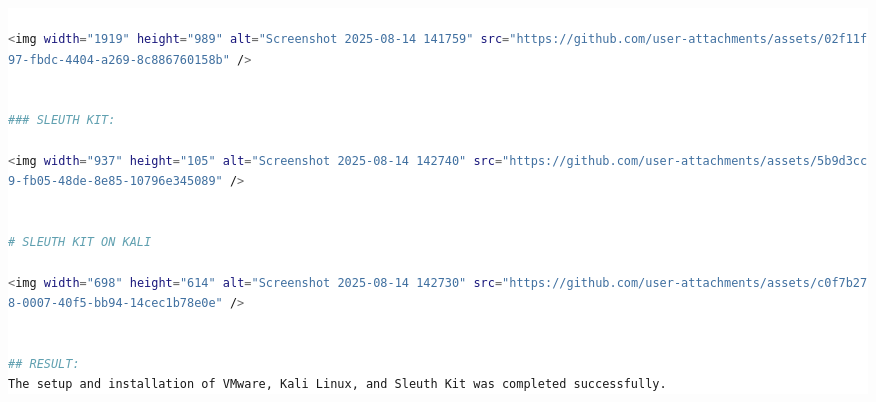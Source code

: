    ```sh

<img width="1919" height="989" alt="Screenshot 2025-08-14 141759" src="https://github.com/user-attachments/assets/02f11f97-fbdc-4404-a269-8c886760158b" />


### SLEUTH KIT:

<img width="937" height="105" alt="Screenshot 2025-08-14 142740" src="https://github.com/user-attachments/assets/5b9d3cc9-fb05-48de-8e85-10796e345089" />


# SLEUTH KIT ON KALI 

<img width="698" height="614" alt="Screenshot 2025-08-14 142730" src="https://github.com/user-attachments/assets/c0f7b278-0007-40f5-bb94-14cec1b78e0e" />


## RESULT:
The setup and installation of VMware, Kali Linux, and Sleuth Kit was completed successfully.
